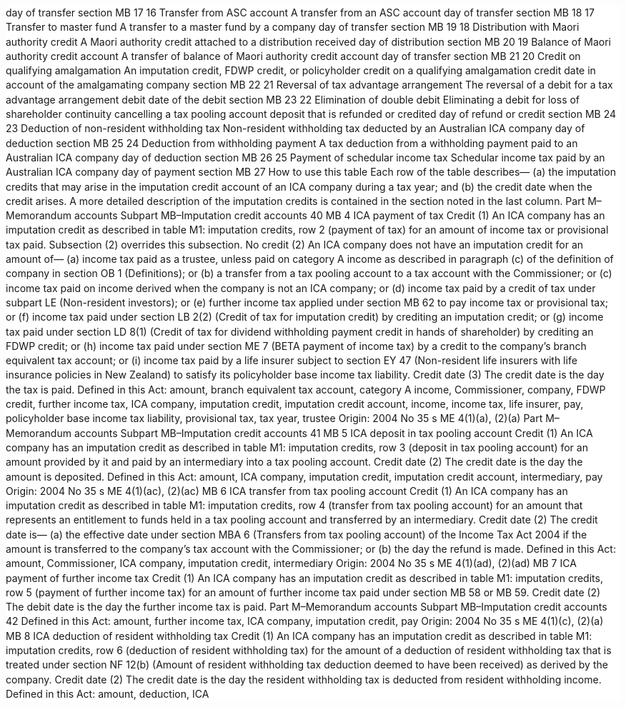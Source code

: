 day of transfer section MB 17 16 Transfer from ASC account A transfer from an ASC account day of transfer section MB 18 17 Transfer to master fund A transfer to a master fund by a company day of transfer section MB 19 18 Distribution with Maori authority credit A Maori authority credit attached to a distribution received day of distribution section MB 20 19 Balance of Maori authority credit account A transfer of balance of Maori authority credit account day of transfer section MB 21 20 Credit on qualifying amalgamation An imputation credit, FDWP credit, or policyholder credit on a qualifying amalgamation credit date in account of the amalgamating company section MB 22 21 Reversal of tax advantage arrangement The reversal of a debit for a tax advantage arrangement debit date of the debit section MB 23 22 Elimination of double debit Eliminating a debit for loss of shareholder continuity cancelling a tax pooling account deposit that is refunded or credited day of refund or credit section MB 24 23 Deduction of non-resident withholding tax Non-resident withholding tax deducted by an Australian ICA company day of deduction section MB 25 24 Deduction from withholding payment A tax deduction from a withholding payment paid to an Australian ICA company day of deduction section MB 26 25 Payment of schedular income tax Schedular income tax paid by an Australian ICA company day of payment section MB 27 How to use this table Each row of the table describes— (a) the imputation credits that may arise in the imputation credit account of an ICA company during a tax year; and (b) the credit date when the credit arises. A more detailed description of the imputation credits is contained in the section noted in the last column. Part M–Memorandum accounts Subpart MB–Imputation credit accounts 40 MB 4 ICA payment of tax Credit (1) An ICA company has an imputation credit as described in table M1: imputation credits, row 2 (payment of tax) for an amount of income tax or provisional tax paid. Subsection (2) overrides this subsection. No credit (2) An ICA company does not have an imputation credit for an amount of— (a) income tax paid as a trustee, unless paid on category A income as described in paragraph (c) of the definition of company in section OB 1 (Definitions); or (b) a transfer from a tax pooling account to a tax account with the Commissioner; or (c) income tax paid on income derived when the company is not an ICA company; or (d) income tax paid by a credit of tax under subpart LE (Non-resident investors); or (e) further income tax applied under section MB 62 to pay income tax or provisional tax; or (f) income tax paid under section LB 2(2) (Credit of tax for imputation credit) by crediting an imputation credit; or (g) income tax paid under section LD 8(1) (Credit of tax for dividend withholding payment credit in hands of shareholder) by crediting an FDWP credit; or (h) income tax paid under section ME 7 (BETA payment of income tax) by a credit to the company’s branch equivalent tax account; or (i) income tax paid by a life insurer subject to section EY 47 (Non-resident life insurers with life insurance policies in New Zealand) to satisfy its policyholder base income tax liability. Credit date (3) The credit date is the day the tax is paid. Defined in this Act: amount, branch equivalent tax account, category A income, Commissioner, company, FDWP credit, further income tax, ICA company, imputation credit, imputation credit account, income, income tax, life insurer, pay, policyholder base income tax liability, provisional tax, tax year, trustee Origin: 2004 No 35 s ME 4(1)(a), (2)(a) Part M–Memorandum accounts Subpart MB–Imputation credit accounts 41 MB 5 ICA deposit in tax pooling account Credit (1) An ICA company has an imputation credit as described in table M1: imputation credits, row 3 (deposit in tax pooling account) for an amount provided by it and paid by an intermediary into a tax pooling account. Credit date (2) The credit date is the day the amount is deposited. Defined in this Act: amount, ICA company, imputation credit, imputation credit account, intermediary, pay Origin: 2004 No 35 s ME 4(1)(ac), (2)(ac) MB 6 ICA transfer from tax pooling account Credit (1) An ICA company has an imputation credit as described in table M1: imputation credits, row 4 (transfer from tax pooling account) for an amount that represents an entitlement to funds held in a tax pooling account and transferred by an intermediary. Credit date (2) The credit date is— (a) the effective date under section MBA 6 (Transfers from tax pooling account) of the Income Tax Act 2004 if the amount is transferred to the company’s tax account with the Commissioner; or (b) the day the refund is made. Defined in this Act: amount, Commissioner, ICA company, imputation credit, intermediary Origin: 2004 No 35 s ME 4(1)(ad), (2)(ad) MB 7 ICA payment of further income tax Credit (1) An ICA company has an imputation credit as described in table M1: imputation credits, row 5 (payment of further income tax) for an amount of further income tax paid under section MB 58 or MB 59. Credit date (2) The debit date is the day the further income tax is paid. Part M–Memorandum accounts Subpart MB–Imputation credit accounts 42 Defined in this Act: amount, further income tax, ICA company, imputation credit, pay Origin: 2004 No 35 s ME 4(1)(c), (2)(a) MB 8 ICA deduction of resident withholding tax Credit (1) An ICA company has an imputation credit as described in table M1: imputation credits, row 6 (deduction of resident withholding tax) for the amount of a deduction of resident withholding tax that is treated under section NF 12(b) (Amount of resident withholding tax deduction deemed to have been received) as derived by the company. Credit date (2) The credit date is the day the resident withholding tax is deducted from resident withholding income. Defined in this Act: amount, deduction, ICA